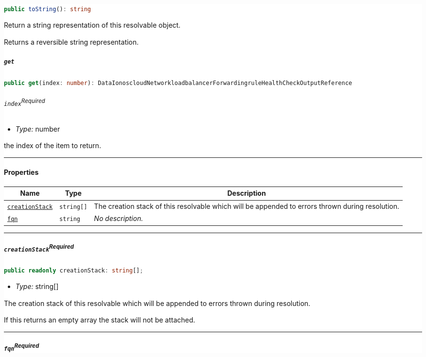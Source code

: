 ```typescript
public toString(): string
```

Return a string representation of this resolvable object.

Returns a reversible string representation.

##### `get` <a name="get" id="@cdktf/provider-ionoscloud.dataIonoscloudNetworkloadbalancerForwardingrule.DataIonoscloudNetworkloadbalancerForwardingruleHealthCheckList.get"></a>

```typescript
public get(index: number): DataIonoscloudNetworkloadbalancerForwardingruleHealthCheckOutputReference
```

###### `index`<sup>Required</sup> <a name="index" id="@cdktf/provider-ionoscloud.dataIonoscloudNetworkloadbalancerForwardingrule.DataIonoscloudNetworkloadbalancerForwardingruleHealthCheckList.get.parameter.index"></a>

- *Type:* number

the index of the item to return.

---


#### Properties <a name="Properties" id="Properties"></a>

| **Name** | **Type** | **Description** |
| --- | --- | --- |
| <code><a href="#@cdktf/provider-ionoscloud.dataIonoscloudNetworkloadbalancerForwardingrule.DataIonoscloudNetworkloadbalancerForwardingruleHealthCheckList.property.creationStack">creationStack</a></code> | <code>string[]</code> | The creation stack of this resolvable which will be appended to errors thrown during resolution. |
| <code><a href="#@cdktf/provider-ionoscloud.dataIonoscloudNetworkloadbalancerForwardingrule.DataIonoscloudNetworkloadbalancerForwardingruleHealthCheckList.property.fqn">fqn</a></code> | <code>string</code> | *No description.* |

---

##### `creationStack`<sup>Required</sup> <a name="creationStack" id="@cdktf/provider-ionoscloud.dataIonoscloudNetworkloadbalancerForwardingrule.DataIonoscloudNetworkloadbalancerForwardingruleHealthCheckList.property.creationStack"></a>

```typescript
public readonly creationStack: string[];
```

- *Type:* string[]

The creation stack of this resolvable which will be appended to errors thrown during resolution.

If this returns an empty array the stack will not be attached.

---

##### `fqn`<sup>Required</sup> <a name="fqn" id="@cdktf/provider-ionoscloud.dataIonoscloudNetworkloadbalancerForwardingrule.DataIonoscloudNetworkloadbalancerForwardingruleHealthCheckList.property.fqn"></a>
